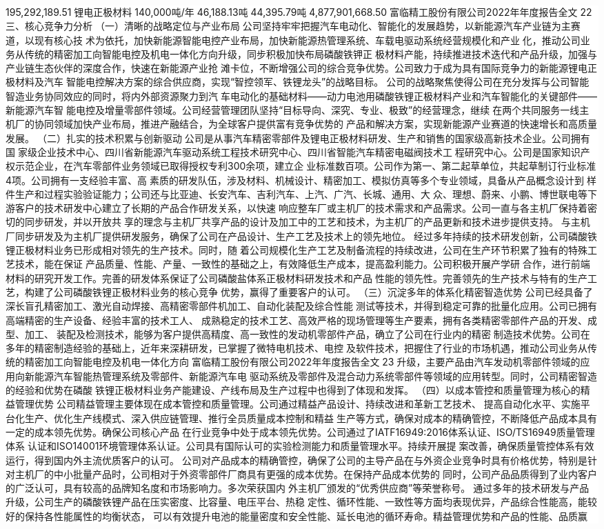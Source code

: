 195,292,189.51
锂电正极材料
140,000吨/年
46,188.13吨
44,395.79吨
4,877,901,668.50
富临精工股份有限公司2022年年度报告全文
22
三、核心竞争力分析
（一）清晰的战略定位与产业布局
公司坚持牢牢把握汽车电动化、智能化的发展趋势，以新能源汽车产业链为主赛道，以现有核心技
术为依托，加快新能源智能电控产业布局，加快新能源热管理系统、车载电驱动系统经营规模化和产业
化，推动公司业务从传统的精密加工向智能电控及机电一体化方向升级，同步积极加快布局磷酸铁钾正
极材料产能，持续推进技术迭代和产品升级，加强与产业链生态伙伴的深度合作，快速在新能源产业抢
滩卡位，不断增强公司的综合竞争优势。公司致力于成为具有国际竞争力的新能源锂电正极材料及汽车
智能电控解决方案的综合供应商，实现“智控领军、铁锂龙头”的战略目标。
公司的战略聚焦使得公司在充分发挥与公司智能智造业务协同效应的同时，将内外部资源聚力到汽
车电动化的基础材料——动力电池用磷酸铁锂正极材料产业和汽车智能化的关键部件——新能源汽车智
能电控及增量零部件领域。公司经营管理团队坚持“目标导向、深究、专业、极致”的经营理念，继续
在两个共同服务一线主机厂的协同领域加快产业布局，推进产融结合，为全球客户提供富有竞争优势的
产品和解决方案，实现新能源产业赛道的快速增长和高质量发展。
（二）扎实的技术积累与创新驱动
公司是从事汽车精密零部件及锂电正极材料研发、生产和销售的国家级高新技术企业。公司拥有国
家级企业技术中心、四川省新能源汽车驱动系统工程技术研究中心、四川省智能汽车精密电磁阀技术工
程研究中心。公司是国家知识产权示范企业，在汽车零部件业务领域已取得授权专利300余项，建立企
业标准数百项。公司作为第一、第二起草单位，共起草制订行业标准4项。公司拥有一支经验丰富、高
素质的研发队伍，涉及材料、机械设计、精密加工、模拟仿真等多个专业领域，具备从产品概念设计到
样件生产和过程实验验证能力；公司还与比亚迪、长安汽车、吉利汽车、上汽、广汽、长城、通用、大
众、理想、蔚来、小鹏、博世联电等下游客户的技术研发中心建立了长期的产品合作研发关系，以快速
响应整车厂或主机厂的技术需求和产品需求。公司一直与各主机厂保持着密切的同步研发，并以开放共
享的理念与主机厂共享产品的设计及加工中的工艺和技术，为主机厂的产品更新和技术进步提供支持。
与主机厂同步研发及为主机厂提供研发服务，确保了公司在产品设计、生产工艺及技术上的领先地位。
经过多年持续的技术研发创新，公司磷酸铁锂正极材料业务已形成相对领先的生产技术。同时，随
着公司规模化生产工艺及制备流程的持续改进，公司在生产环节积累了独有的特殊工艺技术，能在保证
产品质量、性能、产量、一致性的基础之上，有效降低生产成本，提高盈利能力。公司积极开展产学研
合作，进行前端材料的研究开发工作。完善的研发体系保证了公司磷酸盐体系正极材料研发技术和产品
性能的领先性。完善领先的生产技术与特有的生产工艺，构建了公司磷酸铁锂正极材料业务的核心竞争
优势，赢得了重要客户的认可。
（三）沉淀多年的体系化精密智造优势
公司已经具备了深长盲孔精密加工、激光自动焊接、高精密零部件机加工、自动化装配及综合性能
测试等技术，并得到稳定可靠的批量化应用。公司已拥有高端精密的生产设备、经验丰富的技术工人、
成熟稳定的技术工艺、高效严格的现场管理等生产要素，拥有各类精密零部件产品的开发、成型、加工、
装配及检测技术，能够为客户提供高精度、高一致性的发动机零部件产品，确立了公司在行业内的精密
制造技术优势。公司在多年的精密制造经验的基础上，近年来深耕研发，已掌握了微特电机技术、电控
及软件技术，把握住了行业的市场机遇，推动公司业务从传统的精密加工向智能电控及机电一体化方向
富临精工股份有限公司2022年年度报告全文
23
升级，主要产品由汽车发动机零部件领域的应用向新能源汽车智能热管理系统及零部件、新能源汽车电
驱动系统及零部件及混合动力系统零部件等领域的应用转型。同时，公司精密智造的经验和优势在磷酸
铁锂正极材料业务产能建设、产线布局及生产过程中也得到了体现和发挥。
（四）以成本管控和质量管理为核心的精益管理优势
公司精益管理主要体现在成本管控和质量管理。公司通过精益产品设计、持续改进和革新工艺技术、
提高自动化水平、实施平台化生产、优化生产线模式、深入供应链管理、推行全员质量成本控制和精益
生产等方式，确保对成本的精确管控，不断降低产品成本具有一定的成本领先优势。确保公司核心产品
在行业竞争中处于成本领先优势。公司通过了IATF16949:2016体系认证、ISO/TS16949质量管理体系
认证和ISO14001环境管理体系认证。公司具有国际认可的实验检测能力和质量管理水平。持续开展提
案改善，确保质量管控体系有效运行，得到国内外主流优质客户的认可。
公司对产品成本的精确管控，确保了公司的主导产品在与外资企业竞争时具有价格优势，特别是针
对主机厂的中小批量产品时，公司相对于外资零部件厂商具有更强的成本优势。在保持产品成本优势的
同时，公司产品品质得到了业内客户的广泛认可，具有较高的品牌知名度和市场影响力。多次荣获国内
外主机厂颁发的“优秀供应商”等荣誉称号。
通过多年的技术研发与产品升级，公司生产的磷酸铁锂产品在压实密度、比容量、电压平台、热稳
定性、循环性能、一致性等方面均表现优异，产品综合性能高，能较好的保持各性能属性的均衡状态，
可以有效提升电池的能量密度和安全性能、延长电池的循环寿命。精益管理优势和产品的性能、品质赢